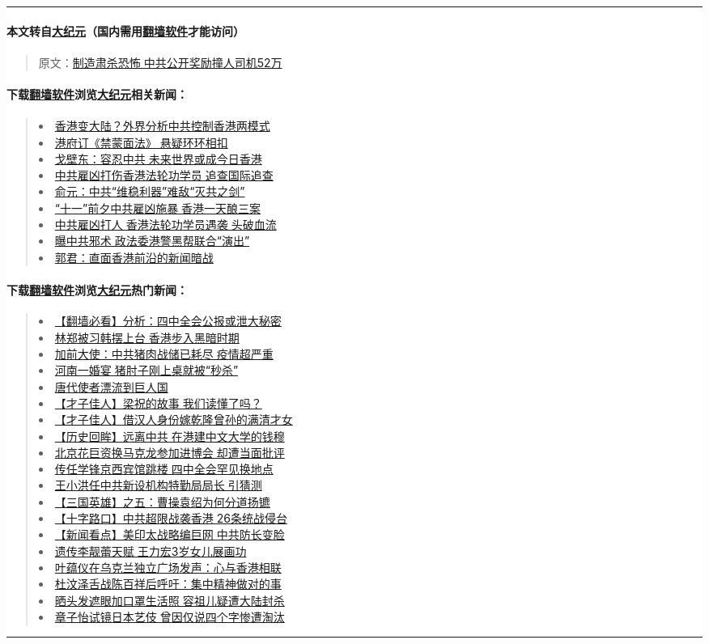 <hr>

#### 本文转自<a href="http://www.epochtimes.com">大纪元</a>（国内需用<a href="https://git.io/JesJV">翻墙软件</a>才能访问）
> 原文：<a href="http://www.epochtimes.com/gb/19/10/10/n11581115.htm">制造肃杀恐怖 中共公开奖励撞人司机52万</a>


#### 下载<a href="https://git.io/JesJV">翻墙软件</a>浏览<a href="http://www.epochtimes.com">大纪元</a>相关新闻：
> <li><a href="http://www.epochtimes.com/gb/19/10/9/n11579512.htm">香港变大陆？外界分析中共控制香港两模式</a></li>
> <li><a href="http://www.epochtimes.com/gb/19/10/8/n11576752.htm">港府订《禁蒙面法》 悬疑环环相扣</a></li>
> <li><a href="http://www.epochtimes.com/gb/19/10/9/n11579256.htm">戈壁东：容忍中共 未来世界或成今日香港</a></li>
> <li><a href="http://www.epochtimes.com/gb/19/9/29/n11554381.htm">中共雇凶打伤香港法轮功学员 追查国际追查</a></li>
> <li><a href="http://www.epochtimes.com/gb/19/9/27/n11549975.htm">俞元：中共“维稳利器”难敌“灭共之剑”</a></li>
> <li><a href="http://www.epochtimes.com/gb/19/9/25/n11544614.htm">“十一”前夕中共雇凶施暴 香港一天酿三案</a></li>
> <li><a href="http://www.epochtimes.com/gb/19/9/24/n11543687.htm">中共雇凶打人 香港法轮功学员遇袭 头破血流</a></li>
> <li><a href="http://www.epochtimes.com/gb/19/9/16/n11526115.htm">曝中共邪术 政法委港警黑帮联合“演出”</a></li>
> <li><a href="http://www.epochtimes.com/gb/19/9/24/n11544411.htm">郭君：直面香港前沿的新闻暗战</a></li>

#### 下载<a href="https://git.io/JesJV">翻墙软件</a>浏览<a href="http://www.epochtimes.com">大纪元</a>热门新闻：
> <li><a href="http://www.epochtimes.com/gb/19/11/6/n11636278.htm">【翻墙必看】分析：四中全会公报或泄大秘密</a></li>
> <li><a href="http://www.epochtimes.com/gb/19/11/6/n11638219.htm">林郑被习韩摆上台 香港步入黑暗时期</a></li>
> <li><a href="http://www.epochtimes.com/gb/19/11/6/n11637891.htm">加前大使：中共猪肉战储已耗尽 疫情超严重</a></li>
> <li><a href="http://www.epochtimes.com/gb/19/11/6/n11638276.htm">河南一婚宴 猪肘子刚上桌就被“秒杀”</a></li>
> <li><a href="http://www.epochtimes.com/gb/19/10/11/n11582046.htm">唐代使者漂流到巨人国</a></li>
> <li><a href="http://www.epochtimes.com/gb/19/10/25/n11612042.htm">【才子佳人】梁祝的故事 我们读懂了吗？</a></li>
> <li><a href="http://www.epochtimes.com/gb/19/10/31/n11625562.htm">【才子佳人】借汉人身份嫁乾隆曾孙的满清才女</a></li>
> <li><a href="http://www.epochtimes.com/gb/19/10/28/n11617434.htm">【历史回眸】远离中共 在港建中文大学的钱穆</a></li>
> <li><a href="http://www.epochtimes.com/gb/19/11/5/n11635571.htm">北京花巨资换马克龙参加进博会 却遭当面批评</a></li>
> <li><a href="http://www.epochtimes.com/gb/19/11/5/n11633778.htm">传任学锋京西宾馆跳楼 四中全会罕见换地点</a></li>
> <li><a href="http://www.epochtimes.com/gb/19/11/5/n11635931.htm">王小洪任中共新设机构特勤局局长 引猜测</a></li>
> <li><a href="http://www.epochtimes.com/gb/19/11/6/n11637294.htm">【三国英雄】之五：曹操袁绍为何分道扬镳</a></li>
> <li><a href="http://www.epochtimes.com/gb/19/11/6/n11637817.htm">【十字路口】中共超限战袭香港 26条统战侵台</a></li>
> <li><a href="http://www.epochtimes.com/gb/19/11/6/n11638053.htm">【新闻看点】美印太战略编巨网 中共防长变脸</a></li>
> <li><a href="http://www.epochtimes.com/gb/19/11/3/n11631219.htm">遗传李靓蕾天赋 王力宏3岁女儿展画功</a></li>
> <li><a href="http://www.epochtimes.com/gb/19/11/4/n11632910.htm">叶蕴仪在乌克兰独立广场发声：心与香港相联</a></li>
> <li><a href="http://www.epochtimes.com/gb/19/11/6/n11638183.htm">杜汶泽舌战陈百祥后呼吁：集中精神做对的事</a></li>
> <li><a href="http://www.epochtimes.com/gb/19/11/5/n11635562.htm">晒头发遮眼加口罩生活照 容祖儿疑遭大陆封杀</a></li>
> <li><a href="http://www.epochtimes.com/gb/19/11/5/n11635898.htm">章子怡试镜日本艺伎 曾因仅说四个字惨遭淘汰</a></li>
<hr>
